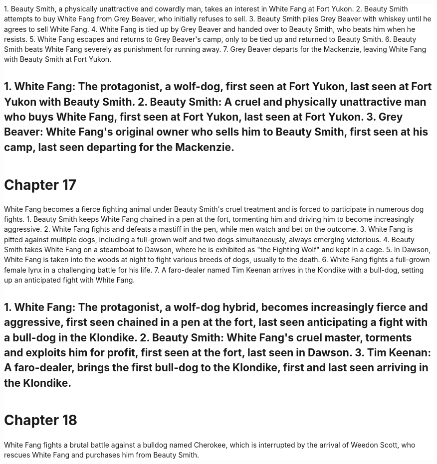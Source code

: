 <events>
1. Beauty Smith, a physically unattractive and cowardly man, takes an interest in White Fang at Fort Yukon.
2. Beauty Smith attempts to buy White Fang from Grey Beaver, who initially refuses to sell.
3. Beauty Smith plies Grey Beaver with whiskey until he agrees to sell White Fang.
4. White Fang is tied up by Grey Beaver and handed over to Beauty Smith, who beats him when he resists.
5. White Fang escapes and returns to Grey Beaver's camp, only to be tied up and returned to Beauty Smith.
6. Beauty Smith beats White Fang severely as punishment for running away.
7. Grey Beaver departs for the Mackenzie, leaving White Fang with Beauty Smith at Fort Yukon.
</events>

<characters>1. White Fang: The protagonist, a wolf-dog, first seen at Fort Yukon, last seen at Fort Yukon with Beauty Smith.
2. Beauty Smith: A cruel and physically unattractive man who buys White Fang, first seen at Fort Yukon, last seen at Fort Yukon.
3. Grey Beaver: White Fang's original owner who sells him to Beauty Smith, first seen at his camp, last seen departing for the Mackenzie.</characters>
----------------
# Chapter 17
<synopsis>
White Fang becomes a fierce fighting animal under Beauty Smith's cruel treatment and is forced to participate in numerous dog fights.
</synopsis>

<events>
1. Beauty Smith keeps White Fang chained in a pen at the fort, tormenting him and driving him to become increasingly aggressive.
2. White Fang fights and defeats a mastiff in the pen, while men watch and bet on the outcome.
3. White Fang is pitted against multiple dogs, including a full-grown wolf and two dogs simultaneously, always emerging victorious.
4. Beauty Smith takes White Fang on a steamboat to Dawson, where he is exhibited as "the Fighting Wolf" and kept in a cage.
5. In Dawson, White Fang is taken into the woods at night to fight various breeds of dogs, usually to the death.
6. White Fang fights a full-grown female lynx in a challenging battle for his life.
7. A faro-dealer named Tim Keenan arrives in the Klondike with a bull-dog, setting up an anticipated fight with White Fang.
</events>

<characters>1. White Fang: The protagonist, a wolf-dog hybrid, becomes increasingly fierce and aggressive, first seen chained in a pen at the fort, last seen anticipating a fight with a bull-dog in the Klondike.
2. Beauty Smith: White Fang's cruel master, torments and exploits him for profit, first seen at the fort, last seen in Dawson.
3. Tim Keenan: A faro-dealer, brings the first bull-dog to the Klondike, first and last seen arriving in the Klondike.</characters>
----------------
# Chapter 18
<synopsis>
White Fang fights a brutal battle against a bulldog named Cherokee, which is interrupted by the arrival of Weedon Scott, who rescues White Fang and purchases him from Beauty Smith.
</synopsis>
